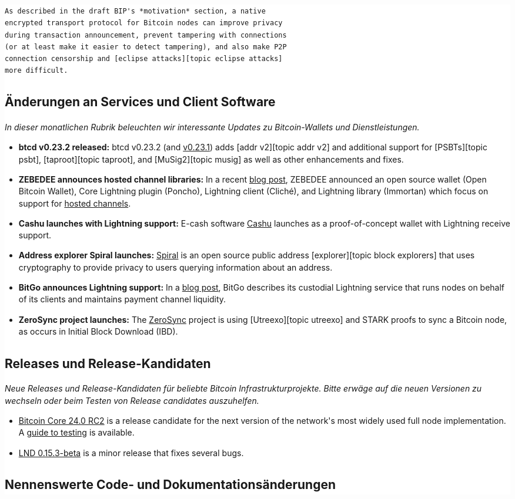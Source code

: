     As described in the draft BIP's *motivation* section, a native
    encrypted transport protocol for Bitcoin nodes can improve privacy
    during transaction announcement, prevent tampering with connections
    (or at least make it easier to detect tampering), and also make P2P
    connection censorship and [eclipse attacks][topic eclipse attacks]
    more difficult.

## Änderungen an Services und Client Software

*In dieser monatlichen Rubrik beleuchten wir interessante Updates zu
Bitcoin-Wallets und Dienstleistungen.*

- **btcd v0.23.2 released:**
  btcd v0.23.2 (and [v0.23.1][btcd 0.23.1]) adds [addr v2][topic addr v2] and additional
  support for [PSBTs][topic psbt], [taproot][topic taproot], and [MuSig2][topic
  musig] as well as other enhancements and fixes.

- **ZEBEDEE announces hosted channel libraries:**
  In a recent [blog post][zbd nbd], ZEBEDEE announced an open source wallet (Open
  Bitcoin Wallet), Core Lightning plugin (Poncho), Lightning client (Cliché),
  and Lightning library (Immortan) which focus on support for [hosted channels][].

- **Cashu launches with Lightning support:**
  E-cash software [Cashu][cashu github] launches as a proof-of-concept wallet with
  Lightning receive support.

- **Address explorer Spiral launches:**
  [Spiral][spiral explorer] is an open source public address [explorer][topic block explorers] that uses
  cryptography to provide privacy to users querying information about an address.

- **BitGo announces Lightning support:**
  In a [blog post][bitgo lightning], BitGo describes its custodial Lightning
  service that runs nodes on behalf of its clients and maintains payment
  channel liquidity.

- **ZeroSync project launches:**
  The [ZeroSync][zerosync github] project is using [Utreexo][topic utreexo] and
  STARK proofs to sync a Bitcoin node, as occurs in Initial Block Download (IBD).

## Releases und Release-Kandidaten

*Neue Releases und Release-Kandidaten für beliebte Bitcoin
Infrastrukturprojekte. Bitte erwäge auf die neuen Versionen
zu wechseln oder beim Testen von Release candidates auszuhelfen.*

- [Bitcoin Core 24.0 RC2][] is a release candidate for the
  next version of the network's most widely used full node
  implementation.  A [guide to testing][bcc testing] is available.

- [LND 0.15.3-beta][] is a minor release that fixes several bugs.

## Nennenswerte Code- und Dokumentationsänderungen


[bitcoin core 24.0 rc2]: https://bitcoincore.org/bin/bitcoin-core-24.0/
[bcc testing]: https://github.com/bitcoin-core/bitcoin-devwiki/wiki/24.0-Release-Candidate-Testing-Guide
[superset rbf]: https://lists.linuxfoundation.org/pipermail/bitcoin-dev/2013-March/002240.html
[brqgoo]: https://twitter.com/brqgoo/status/1579216353780957185
[big msig]: https://blockstream.info/tx/7393096d97bfee8660f4100ffd61874d62f9a65de9fb6acf740c4c386990ef73?expand
[news65 tapscript limits]: /en/newsletters/2019/09/25/#tapscript-resource-limits
[lnd 0.15.2-beta]: https://github.com/lightningnetwork/lnd/releases/tag/v0.15.2-beta
[news221 lnd]: /en/newsletters/2022/10/12/#lnd-v0-15-2-beta
[btcd 0.23.2]: https://github.com/btcsuite/btcd/releases/tag/v0.23.2
[verloren limits]: https://lists.linuxfoundation.org/pipermail/bitcoin-dev/2022-October/020993.html
[sanders limits]: https://lists.linuxfoundation.org/pipermail/bitcoin-dev/2022-October/020996.html
[news205 rbf]: /en/newsletters/2022/06/22/#full-replace-by-fee
[news208 rbf]: /en/newsletters/2022/07/13/#bitcoin-core-25353
[sne rbf]: https://lists.linuxfoundation.org/pipermail/bitcoin-dev/2022-October/020980.html
[towns rbf]: https://lists.linuxfoundation.org/pipermail/bitcoin-dev/2022-October/021017.html
[light ml ru]: https://lists.linuxfoundation.org/pipermail/bitcoin-dev/2022-October/020998.html
[light ru]: https://bitcoinrollups.org/
[nick musig2]: https://lists.linuxfoundation.org/pipermail/bitcoin-dev/2022-October/021000.html
[sanders min]: https://lists.linuxfoundation.org/pipermail/bitcoin-dev/2022-October/020995.html
[cve-2017-12842]: /en/topics/cve/#CVE-2017-12842
[news99 min]: /en/newsletters/2020/05/27/#minimum-transaction-size-discussion
[dhruv 324]: https://lists.linuxfoundation.org/pipermail/bitcoin-dev/2022-October/020985.html
[bip324.com]: https://bip324.com
[bip324 changes]: https://bip324.com/sections/code-review/
[news163 pr]: /en/newsletters/2021/08/25/#zero-base-fee-ln-discussion
[lnd 0.15.3-beta]: https://github.com/lightningnetwork/lnd/releases/tag/v0.15.3-beta
[btcd 0.23.1]: https://github.com/btcsuite/btcd/releases/tag/v0.23.1
[zbd nbd]: https://blog.zebedee.io/announcing-nbd/
[hosted channels]: https://fanismichalakis.fr/posts/what-are-hosted-channels/
[cashu github]: https://github.com/callebtc/cashu
[spiral explorer]: https://btc.usespiral.com/
[bitgo lightning]: https://blog.bitgo.com/bitgo-unveils-custodial-lightning-898554d3b749
[zerosync github]: https://github.com/zerosync/zerosync